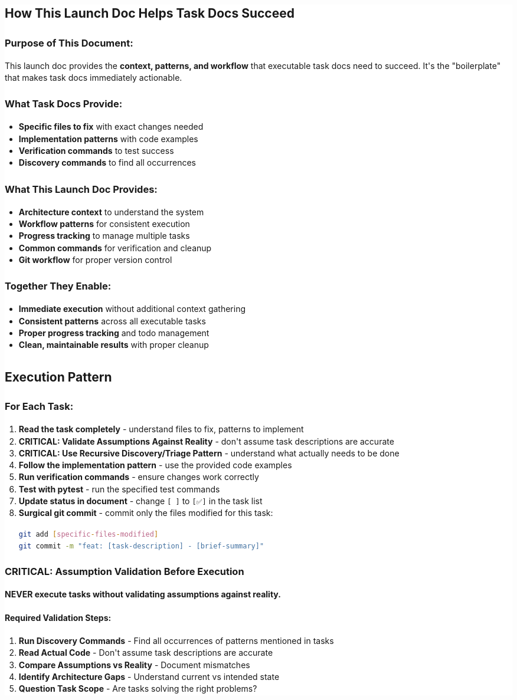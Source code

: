 ## **How This Launch Doc Helps Task Docs Succeed**

### **Purpose of This Document:**
This launch doc provides the **context, patterns, and workflow** that executable task docs need to succeed. It's the "boilerplate" that makes task docs immediately actionable.

### **What Task Docs Provide:**
- **Specific files to fix** with exact changes needed
- **Implementation patterns** with code examples
- **Verification commands** to test success
- **Discovery commands** to find all occurrences

### **What This Launch Doc Provides:**
- **Architecture context** to understand the system
- **Workflow patterns** for consistent execution
- **Progress tracking** to manage multiple tasks
- **Common commands** for verification and cleanup
- **Git workflow** for proper version control

### **Together They Enable:**
- **Immediate execution** without additional context gathering
- **Consistent patterns** across all executable tasks
- **Proper progress tracking** and todo management
- **Clean, maintainable results** with proper cleanup

## **Execution Pattern**

### **For Each Task:**
1. **Read the task completely** - understand files to fix, patterns to implement
2. **CRITICAL: Validate Assumptions Against Reality** - don't assume task descriptions are accurate
3. **CRITICAL: Use Recursive Discovery/Triage Pattern** - understand what actually needs to be done
4. **Follow the implementation pattern** - use the provided code examples
5. **Run verification commands** - ensure changes work correctly
6. **Test with pytest** - run the specified test commands
7. **Update status in document** - change `[ ]` to `[✅]` in the task list
8. **Surgical git commit** - commit only the files modified for this task:
   ```bash
   git add [specific-files-modified]
   git commit -m "feat: [task-description] - [brief-summary]"
   ```

### **CRITICAL: Assumption Validation Before Execution**

**NEVER execute tasks without validating assumptions against reality.**

#### **Required Validation Steps:**
1. **Run Discovery Commands** - Find all occurrences of patterns mentioned in tasks
2. **Read Actual Code** - Don't assume task descriptions are accurate
3. **Compare Assumptions vs Reality** - Document mismatches
4. **Identify Architecture Gaps** - Understand current vs intended state
5. **Question Task Scope** - Are tasks solving the right problems?
